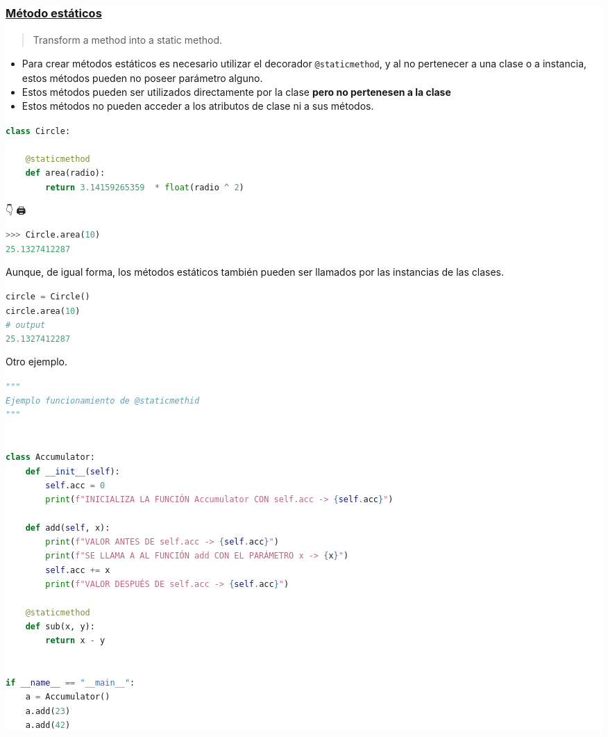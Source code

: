 ```bash

```

### [Método estáticos](https://docs.python.org/3.10/library/functions.html?highlight=staticmethod#staticmethod "@staticmethod")

> Transform a method into a static method.

- Para crear métodos estáticos es necesario utilizar el decorador `@staticmethod`, y al no pertenecer a una clase o a instancia, estos métodos pueden no poseer parámetro alguno.
- Estos métodos pueden ser utilizados directamente por la clase **pero no pertenesen a la clase**
- Estos métodos no pueden acceder a los atributos de clase ni a sus métodos.

```py
class Circle:

    @staticmethod
    def area(radio):
        return 3.14159265359  * float(radio ^ 2)
```

👇 🖨️

```py
>>> Circle.area(10)
25.1327412287
```

Aunque, de igual forma, los métodos estáticos también pueden ser llamados por las instancias de las clases.

```py
circle = Circle()
circle.area(10)
# output
25.1327412287
```

Otro ejemplo.

```py
"""
Ejemplo funcionamiento de @staticmethid
"""


class Accumulator:
    def __init__(self):
        self.acc = 0
        print(f"INICIALIZA LA FUNCIÓN Accumulator CON self.acc -> {self.acc}")

    def add(self, x):
        print(f"VALOR ANTES DE self.acc -> {self.acc}")
        print(f"SE LLAMA A AL FUNCIÓN add CON EL PARÁMETRO x -> {x}")
        self.acc += x
        print(f"VALOR DESPUÉS DE self.acc -> {self.acc}")

    @staticmethod
    def sub(x, y):
        return x - y


if __name__ == "__main__":
    a = Accumulator()
    a.add(23)
    a.add(42)

```